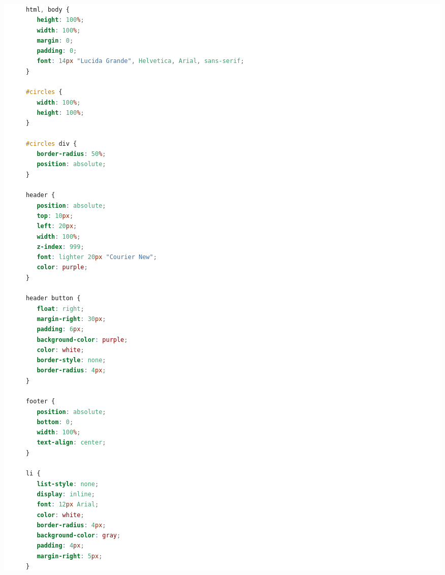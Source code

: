    ```css
         html, body {
            height: 100%;
            width: 100%;
            margin: 0;
            padding: 0;
            font: 14px "Lucida Grande", Helvetica, Arial, sans-serif;
         }

         #circles {
            width: 100%;
            height: 100%;
         }

         #circles div {
            border-radius: 50%;
            position: absolute;
         }

         header {
            position: absolute;
            top: 10px;
            left: 20px;
            width: 100%;
            z-index: 999;
            font: lighter 20px "Courier New";
            color: purple;
         }

         header button {
            float: right;
            margin-right: 30px;
            padding: 6px;
            background-color: purple;
            color: white;
            border-style: none;
            border-radius: 4px;
         }

         footer {
            position: absolute;
            bottom: 0;
            width: 100%;
            text-align: center;
         }

         li {
            list-style: none;
            display: inline;
            font: 12px Arial;
            color: white;
            border-radius: 4px;
            background-color: gray;
            padding: 4px;
            margin-right: 5px;
         }
   ```
